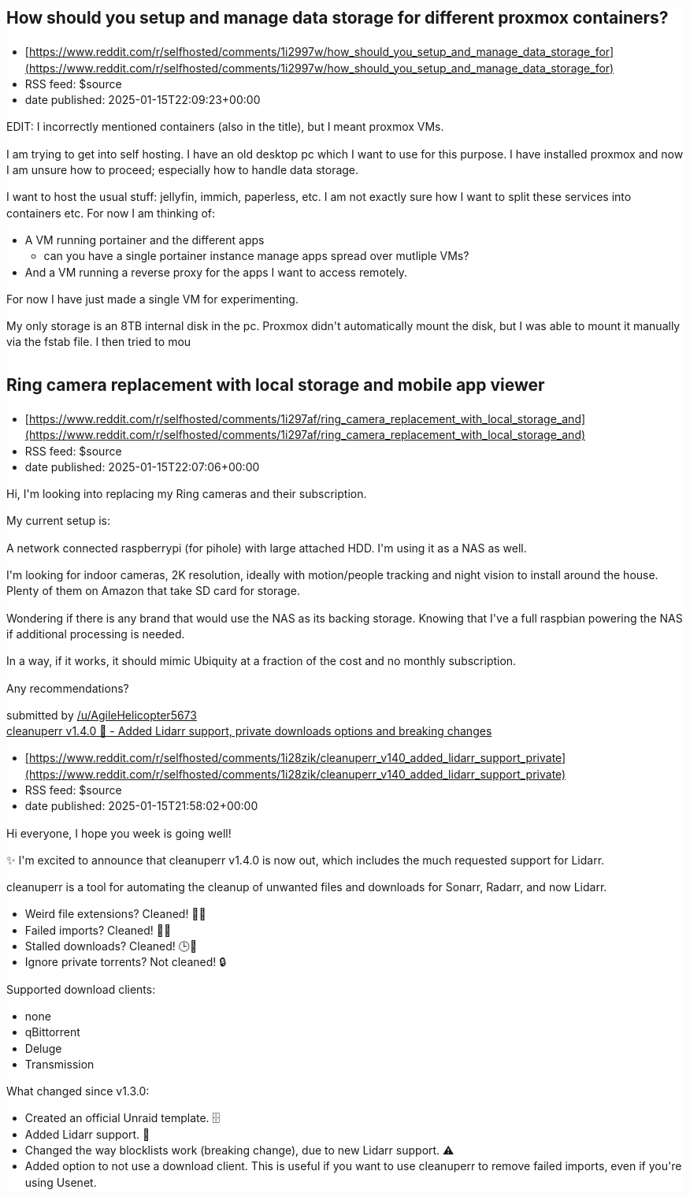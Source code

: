 ## How should you setup and manage data storage for different proxmox containers?
 - [https://www.reddit.com/r/selfhosted/comments/1i2997w/how_should_you_setup_and_manage_data_storage_for](https://www.reddit.com/r/selfhosted/comments/1i2997w/how_should_you_setup_and_manage_data_storage_for)
 - RSS feed: $source
 - date published: 2025-01-15T22:09:23+00:00

<div class="md"><p>EDIT: I incorrectly mentioned containers (also in the title), but I meant proxmox VMs.</p> <p>I am trying to get into self hosting. I have an old desktop pc which I want to use for this purpose. I have installed proxmox and now I am unsure how to proceed; especially how to handle data storage.</p> <p>I want to host the usual stuff: jellyfin, immich, paperless, etc. I am not exactly sure how I want to split these services into containers etc. For now I am thinking of:</p> <ul> <li>A VM running portainer and the different apps <ul> <li>can you have a single portainer instance manage apps spread over mutliple VMs?</li> </ul></li> <li>And a VM running a reverse proxy for the apps I want to access remotely.</li> </ul> <p>For now I have just made a single VM for experimenting.</p> <p>My only storage is an 8TB internal disk in the pc. Proxmox didn&#39;t automatically mount the disk, but I was able to mount it manually via the fstab file. I then tried to mou

## Ring camera replacement with local storage and mobile app viewer
 - [https://www.reddit.com/r/selfhosted/comments/1i297af/ring_camera_replacement_with_local_storage_and](https://www.reddit.com/r/selfhosted/comments/1i297af/ring_camera_replacement_with_local_storage_and)
 - RSS feed: $source
 - date published: 2025-01-15T22:07:06+00:00

<div class="md"><p>Hi, I&#39;m looking into replacing my Ring cameras and their subscription.</p> <p>My current setup is:</p> <p>A network connected raspberrypi (for pihole) with large attached HDD. I&#39;m using it as a NAS as well.</p> <p>I&#39;m looking for indoor cameras, 2K resolution, ideally with motion/people tracking and night vision to install around the house. Plenty of them on Amazon that take SD card for storage.</p> <p>Wondering if there is any brand that would use the NAS as its backing storage. Knowing that I&#39;ve a full raspbian powering the NAS if additional processing is needed.</p> <p>In a way, if it works, it should mimic Ubiquity at a fraction of the cost and no monthly subscription.</p> <p>Any recommendations? </p> </div> &#32; submitted by &#32; <a href="https://www.reddit.com/user/AgileHelicopter5673"> /u/AgileHelicopter5673 </a> <br/> <span><a href="https://www.reddit.com/r/selfhosted/comments/1i297af/ring_camera_replacement_wi

## cleanuperr v1.4.0 🚀 - Added Lidarr support, private downloads options and breaking changes
 - [https://www.reddit.com/r/selfhosted/comments/1i28zik/cleanuperr_v140_added_lidarr_support_private](https://www.reddit.com/r/selfhosted/comments/1i28zik/cleanuperr_v140_added_lidarr_support_private)
 - RSS feed: $source
 - date published: 2025-01-15T21:58:02+00:00

<div class="md"><p>Hi everyone, I hope you week is going well!</p> <p>✨ I&#39;m excited to announce that cleanuperr v1.4.0 is now out, which includes the much requested support for Lidarr.</p> <p>cleanuperr is a tool for automating the cleanup of unwanted files and downloads for Sonarr, Radarr, and now Lidarr.</p> <ul> <li>Weird file extensions? Cleaned! 📄🧹</li> <li>Failed imports? Cleaned! 🚫🧹</li> <li>Stalled downloads? Cleaned! 🕒🧹</li> <li>Ignore private torrents? Not cleaned! 🔒</li> </ul> <p>Supported download clients:</p> <ul> <li>none</li> <li>qBittorrent</li> <li>Deluge</li> <li>Transmission</li> </ul> <p>What changed since v1.3.0:</p> <ul> <li>Created an official Unraid template. 🗄️</li> <li>Added Lidarr support. 🎵</li> <li>Changed the way blocklists work (breaking change), due to new Lidarr support. ⚠️</li> <li>Added option to not use a download client. This is useful if you want to use cleanuperr to remove failed imports, even if you&#39;re using Usenet.</li> 
